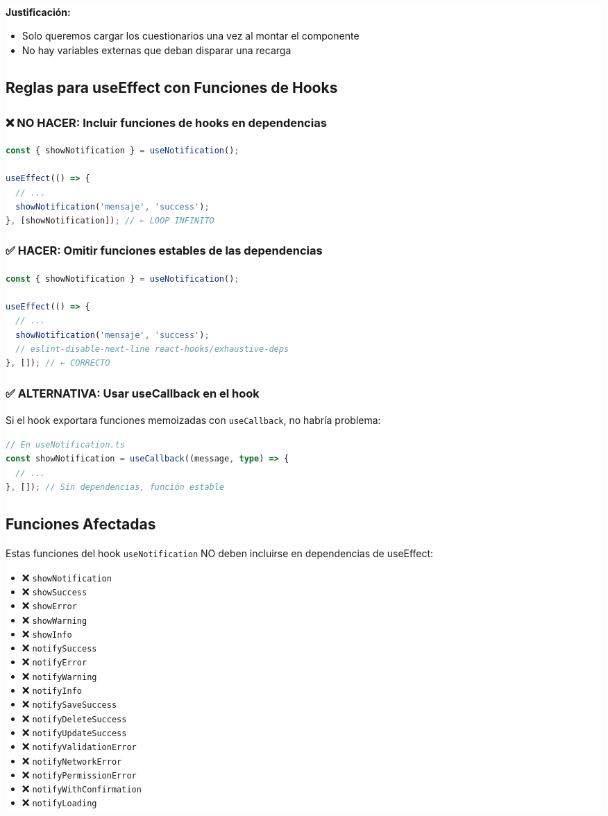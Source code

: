 **Justificación:**
- Solo queremos cargar los cuestionarios una vez al montar el componente
- No hay variables externas que deban disparar una recarga

## Reglas para useEffect con Funciones de Hooks

### ❌ NO HACER: Incluir funciones de hooks en dependencias

```typescript
const { showNotification } = useNotification();

useEffect(() => {
  // ...
  showNotification('mensaje', 'success');
}, [showNotification]); // ← LOOP INFINITO
```

### ✅ HACER: Omitir funciones estables de las dependencias

```typescript
const { showNotification } = useNotification();

useEffect(() => {
  // ...
  showNotification('mensaje', 'success');
  // eslint-disable-next-line react-hooks/exhaustive-deps
}, []); // ← CORRECTO
```

### ✅ ALTERNATIVA: Usar useCallback en el hook

Si el hook exportara funciones memoizadas con `useCallback`, no habría problema:

```typescript
// En useNotification.ts
const showNotification = useCallback((message, type) => {
  // ...
}, []); // Sin dependencias, función estable
```

## Funciones Afectadas

Estas funciones del hook `useNotification` NO deben incluirse en dependencias de useEffect:

- ❌ `showNotification`
- ❌ `showSuccess`
- ❌ `showError`
- ❌ `showWarning`
- ❌ `showInfo`
- ❌ `notifySuccess`
- ❌ `notifyError`
- ❌ `notifyWarning`
- ❌ `notifyInfo`
- ❌ `notifySaveSuccess`
- ❌ `notifyDeleteSuccess`
- ❌ `notifyUpdateSuccess`
- ❌ `notifyValidationError`
- ❌ `notifyNetworkError`
- ❌ `notifyPermissionError`
- ❌ `notifyWithConfirmation`
- ❌ `notifyLoading`
